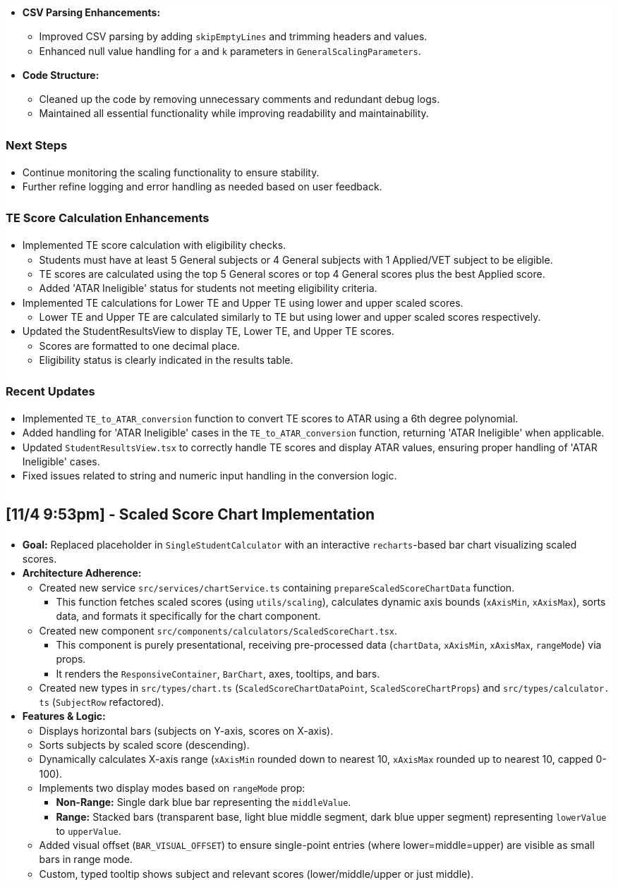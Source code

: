 - **CSV Parsing Enhancements:**
  - Improved CSV parsing by adding `skipEmptyLines` and trimming headers and values.
  - Enhanced null value handling for `a` and `k` parameters in `GeneralScalingParameters`.

- **Code Structure:**
  - Cleaned up the code by removing unnecessary comments and redundant debug logs.
  - Maintained all essential functionality while improving readability and maintainability.

### Next Steps
- Continue monitoring the scaling functionality to ensure stability.
- Further refine logging and error handling as needed based on user feedback.

### TE Score Calculation Enhancements
- Implemented TE score calculation with eligibility checks.
  - Students must have at least 5 General subjects or 4 General subjects with 1 Applied/VET subject to be eligible.
  - TE scores are calculated using the top 5 General scores or top 4 General scores plus the best Applied score.
  - Added 'ATAR Ineligible' status for students not meeting eligibility criteria.
- Implemented TE calculations for Lower TE and Upper TE using lower and upper scaled scores.
  - Lower TE and Upper TE are calculated similarly to TE but using lower and upper scaled scores respectively.
- Updated the StudentResultsView to display TE, Lower TE, and Upper TE scores.
  - Scores are formatted to one decimal place.
  - Eligibility status is clearly indicated in the results table.

### Recent Updates

- Implemented `TE_to_ATAR_conversion` function to convert TE scores to ATAR using a 6th degree polynomial.
- Added handling for 'ATAR Ineligible' cases in the `TE_to_ATAR_conversion` function, returning 'ATAR Ineligible' when applicable.
- Updated `StudentResultsView.tsx` to correctly handle TE scores and display ATAR values, ensuring proper handling of 'ATAR Ineligible' cases.
- Fixed issues related to string and numeric input handling in the conversion logic.

## [11/4 9:53pm] - Scaled Score Chart Implementation

- **Goal:** Replaced placeholder in `SingleStudentCalculator` with an interactive `recharts`-based bar chart visualizing scaled scores.
- **Architecture Adherence:**
  - Created new service `src/services/chartService.ts` containing `prepareScaledScoreChartData` function.
    - This function fetches scaled scores (using `utils/scaling`), calculates dynamic axis bounds (`xAxisMin`, `xAxisMax`), sorts data, and formats it specifically for the chart component.
  - Created new component `src/components/calculators/ScaledScoreChart.tsx`.
    - This component is purely presentational, receiving pre-processed data (`chartData`, `xAxisMin`, `xAxisMax`, `rangeMode`) via props.
    - It renders the `ResponsiveContainer`, `BarChart`, axes, tooltips, and bars.
  - Created new types in `src/types/chart.ts` (`ScaledScoreChartDataPoint`, `ScaledScoreChartProps`) and `src/types/calculator.ts` (`SubjectRow` refactored).
- **Features & Logic:**
  - Displays horizontal bars (subjects on Y-axis, scores on X-axis).
  - Sorts subjects by scaled score (descending).
  - Dynamically calculates X-axis range (`xAxisMin` rounded down to nearest 10, `xAxisMax` rounded up to nearest 10, capped 0-100).
  - Implements two display modes based on `rangeMode` prop:
    - **Non-Range:** Single dark blue bar representing the `middleValue`.
    - **Range:** Stacked bars (transparent base, light blue middle segment, dark blue upper segment) representing `lowerValue` to `upperValue`.
  - Added visual offset (`BAR_VISUAL_OFFSET`) to ensure single-point entries (where lower=middle=upper) are visible as small bars in range mode.
  - Custom, typed tooltip shows subject and relevant scores (lower/middle/upper or just middle).